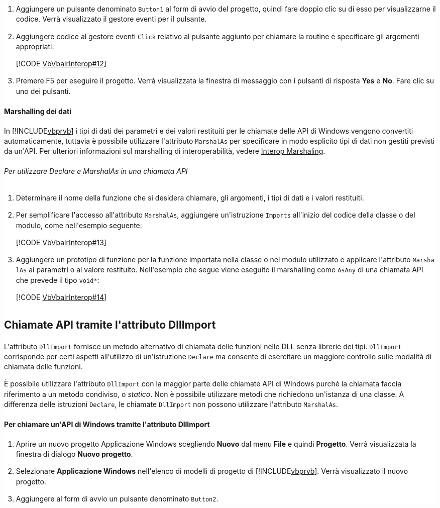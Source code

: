 1.  Aggiungere un pulsante denominato `Button1` al form di avvio del progetto, quindi fare doppio clic su di esso per visualizzarne il codice.  Verrà visualizzato il gestore eventi per il pulsante.  
  
2.  Aggiungere codice al gestore eventi `Click` relativo al pulsante aggiunto per chiamare la routine e specificare gli argomenti appropriati.  
  
     [!CODE [VbVbalrInterop#12](../CodeSnippet/VS_Snippets_VBCSharp/VbVbalrInterop#12)]  
  
3.  Premere F5 per eseguire il progetto.  Verrà visualizzata la finestra di messaggio con i pulsanti di risposta **Yes** e **No**.  Fare clic su uno dei pulsanti.  
  
#### Marshalling dei dati  
 In [!INCLUDE[vbprvb](../../../csharp/programming-guide/concepts/linq/includes/vbprvb_md.md)] i tipi di dati dei parametri e dei valori restituiti per le chiamate delle API di Windows vengono convertiti automaticamente, tuttavia è possibile utilizzare l'attributo `MarshalAs` per specificare in modo esplicito tipi di dati non gestiti previsti da un'API.  Per ulteriori informazioni sul marshalling di interoperabilità, vedere [Interop Marshaling](../Topic/Interop%20Marshaling.md).  
  
###### Per utilizzare Declare e MarshalAs in una chiamata API  
  
1.  Determinare il nome della funzione che si desidera chiamare, gli argomenti, i tipi di dati e i valori restituiti.  
  
2.  Per semplificare l'accesso all'attributo `MarshalAs`, aggiungere un'istruzione `Imports` all'inizio del codice della classe o del modulo, come nell'esempio seguente:  
  
     [!CODE [VbVbalrInterop#13](../CodeSnippet/VS_Snippets_VBCSharp/VbVbalrInterop#13)]  
  
3.  Aggiungere un prototipo di funzione per la funzione importata nella classe o nel modulo utilizzato e applicare l'attributo `MarshalAs` ai parametri o al valore restituito.  Nell'esempio che segue viene eseguito il marshalling come `AsAny` di una chiamata API che prevede il tipo `void*`:  
  
     [!CODE [VbVbalrInterop#14](../CodeSnippet/VS_Snippets_VBCSharp/VbVbalrInterop#14)]  
  
## Chiamate API tramite l'attributo DllImport  
 L'attributo `DllImport` fornisce un metodo alternativo di chiamata delle funzioni nelle DLL senza librerie dei tipi.  `DllImport` corrisponde per certi aspetti all'utilizzo di un'istruzione `Declare` ma consente di esercitare un maggiore controllo sulle modalità di chiamata delle funzioni.  
  
 È possibile utilizzare l'attributo `DllImport` con la maggior parte delle chiamate API di Windows purché la chiamata faccia riferimento a un metodo condiviso, o *statico*.  Non è possibile utilizzare metodi che richiedono un'istanza di una classe.  A differenza delle istruzioni `Declare`, le chiamate `DllImport` non possono utilizzare l'attributo `MarshalAs`.  
  
#### Per chiamare un'API di Windows tramite l'attributo DllImport  
  
1.  Aprire un nuovo progetto Applicazione Windows scegliendo **Nuovo** dal menu **File** e quindi **Progetto**.  Verrà visualizzata la finestra di dialogo **Nuovo progetto**.  
  
2.  Selezionare **Applicazione Windows** nell'elenco di modelli di progetto di [!INCLUDE[vbprvb](../../../csharp/programming-guide/concepts/linq/includes/vbprvb_md.md)].  Verrà visualizzato il nuovo progetto.  
  
3.  Aggiungere al form di avvio un pulsante denominato `Button2`.  
  